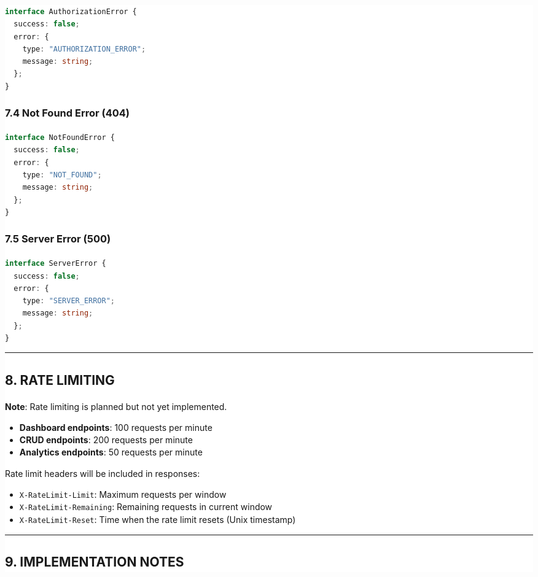 ```typescript
interface AuthorizationError {
  success: false;
  error: {
    type: "AUTHORIZATION_ERROR";
    message: string;
  };
}
```

### 7.4 Not Found Error (404)

```typescript
interface NotFoundError {
  success: false;
  error: {
    type: "NOT_FOUND";
    message: string;
  };
}
```

### 7.5 Server Error (500)

```typescript
interface ServerError {
  success: false;
  error: {
    type: "SERVER_ERROR";
    message: string;
  };
}
```

---

## 8. RATE LIMITING

**Note**: Rate limiting is planned but not yet implemented.

- **Dashboard endpoints**: 100 requests per minute
- **CRUD endpoints**: 200 requests per minute
- **Analytics endpoints**: 50 requests per minute

Rate limit headers will be included in responses:

- `X-RateLimit-Limit`: Maximum requests per window
- `X-RateLimit-Remaining`: Remaining requests in current window
- `X-RateLimit-Reset`: Time when the rate limit resets (Unix timestamp)

---

## 9. IMPLEMENTATION NOTES
